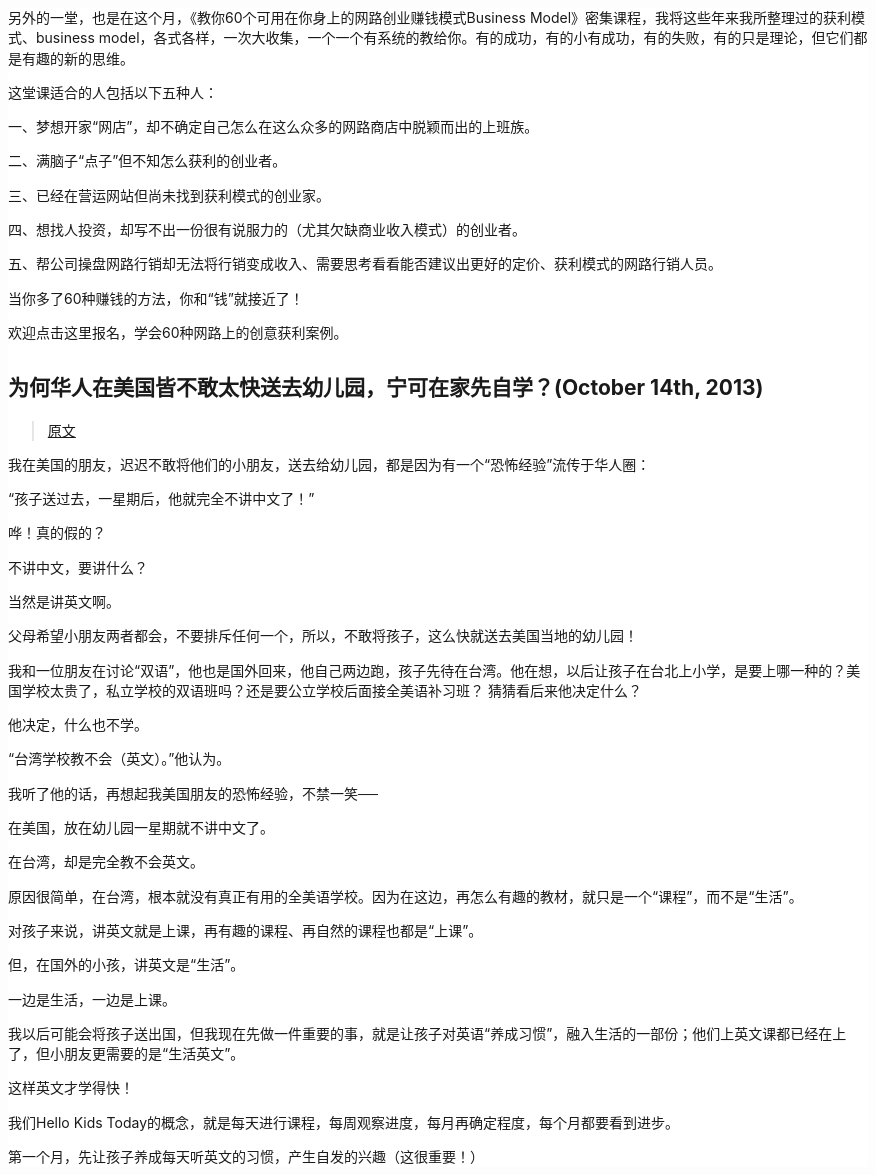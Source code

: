 另外的一堂，也是在这个月，《教你60个可用在你身上的网路创业赚钱模式Business Model》密集课程，我将这些年来我所整理过的获利模式、business model，各式各样，一次大收集，一个一个有系统的教给你。有的成功，有的小有成功，有的失败，有的只是理论，但它们都是有趣的新的思维。

这堂课适合的人包括以下五种人：

一、梦想开家“网店”，却不确定自己怎么在这么众多的网路商店中脱颖而出的上班族。

二、满脑子“点子”但不知怎么获利的创业者。

三、已经在营运网站但尚未找到获利模式的创业家。

四、想找人投资，却写不出一份很有说服力的（尤其欠缺商业收入模式）的创业者。

五、帮公司操盘网路行销却无法将行销变成收入、需要思考看看能否建议出更好的定价、获利模式的网路行销人员。

当你多了60种赚钱的方法，你和“钱”就接近了！

欢迎点击这里报名，学会60种网路上的创意获利案例。

## 为何华人在美国皆不敢太快送去幼儿园，宁可在家先自学？(October 14th,  2013)

> [原文](http://mr6.cc/?p=9805)


我在美国的朋友，迟迟不敢将他们的小朋友，送去给幼儿园，都是因为有一个“恐怖经验”流传于华人圈：

“孩子送过去，一星期后，他就完全不讲中文了！”

哗！真的假的？

不讲中文，要讲什么？

当然是讲英文啊。

父母希望小朋友两者都会，不要排斥任何一个，所以，不敢将孩子，这么快就送去美国当地的幼儿园！

我和一位朋友在讨论“双语”，他也是国外回来，他自己两边跑，孩子先待在台湾。他在想，以后让孩子在台北上小学，是要上哪一种的？美国学校太贵了，私立学校的双语班吗？还是要公立学校后面接全美语补习班？ 猜猜看后来他决定什么？

他决定，什么也不学。

“台湾学校教不会（英文）。”他认为。

我听了他的话，再想起我美国朋友的恐怖经验，不禁一笑──

在美国，放在幼儿园一星期就不讲中文了。

在台湾，却是完全教不会英文。

原因很简单，在台湾，根本就没有真正有用的全美语学校。因为在这边，再怎么有趣的教材，就只是一个“课程”，而不是“生活”。

对孩子来说，讲英文就是上课，再有趣的课程、再自然的课程也都是“上课”。

但，在国外的小孩，讲英文是“生活”。

一边是生活，一边是上课。

我以后可能会将孩子送出国，但我现在先做一件重要的事，就是让孩子对英语“养成习惯”，融入生活的一部份；他们上英文课都已经在上了，但小朋友更需要的是“生活英文”。

这样英文才学得快！

我们Hello Kids Today的概念，就是每天进行课程，每周观察进度，每月再确定程度，每个月都要看到进步。

第一个月，先让孩子养成每天听英文的习惯，产生自发的兴趣（这很重要！）
